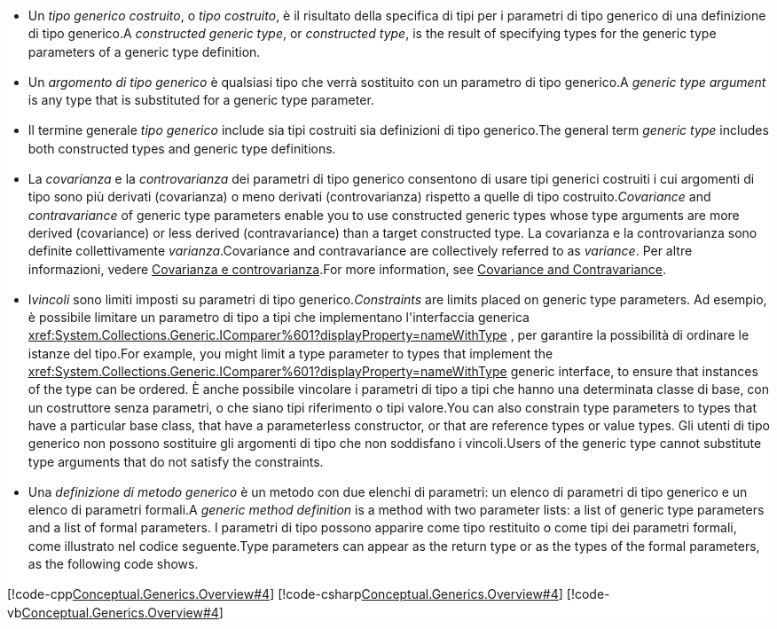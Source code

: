 - <span data-ttu-id="055ce-129">Un *tipo generico costruito*, o *tipo costruito*, è il risultato della specifica di tipi per i parametri di tipo generico di una definizione di tipo generico.</span><span class="sxs-lookup"><span data-stu-id="055ce-129">A *constructed generic type*, or *constructed type*, is the result of specifying types for the generic type parameters of a generic type definition.</span></span>  
  
- <span data-ttu-id="055ce-130">Un *argomento di tipo generico* è qualsiasi tipo che verrà sostituito con un parametro di tipo generico.</span><span class="sxs-lookup"><span data-stu-id="055ce-130">A *generic type argument* is any type that is substituted for a generic type parameter.</span></span>  
  
- <span data-ttu-id="055ce-131">Il termine generale *tipo generico* include sia tipi costruiti sia definizioni di tipo generico.</span><span class="sxs-lookup"><span data-stu-id="055ce-131">The general term *generic type* includes both constructed types and generic type definitions.</span></span>  
  
- <span data-ttu-id="055ce-132">La *covarianza* e la *controvarianza* dei parametri di tipo generico consentono di usare tipi generici costruiti i cui argomenti di tipo sono più derivati (covarianza) o meno derivati (controvarianza) rispetto a quelle di tipo costruito.</span><span class="sxs-lookup"><span data-stu-id="055ce-132">*Covariance* and *contravariance* of generic type parameters enable you to use constructed generic types whose type arguments are more derived (covariance) or less derived (contravariance) than a target constructed type.</span></span> <span data-ttu-id="055ce-133">La covarianza e la controvarianza sono definite collettivamente *varianza*.</span><span class="sxs-lookup"><span data-stu-id="055ce-133">Covariance and contravariance are collectively referred to as *variance*.</span></span> <span data-ttu-id="055ce-134">Per altre informazioni, vedere [Covarianza e controvarianza](../../../docs/standard/generics/covariance-and-contravariance.md).</span><span class="sxs-lookup"><span data-stu-id="055ce-134">For more information, see [Covariance and Contravariance](../../../docs/standard/generics/covariance-and-contravariance.md).</span></span>  
  
- <span data-ttu-id="055ce-135">I*vincoli* sono limiti imposti su parametri di tipo generico.</span><span class="sxs-lookup"><span data-stu-id="055ce-135">*Constraints* are limits placed on generic type parameters.</span></span> <span data-ttu-id="055ce-136">Ad esempio, è possibile limitare un parametro di tipo a tipi che implementano l'interfaccia generica <xref:System.Collections.Generic.IComparer%601?displayProperty=nameWithType> , per garantire la possibilità di ordinare le istanze del tipo.</span><span class="sxs-lookup"><span data-stu-id="055ce-136">For example, you might limit a type parameter to types that implement the <xref:System.Collections.Generic.IComparer%601?displayProperty=nameWithType> generic interface, to ensure that instances of the type can be ordered.</span></span> <span data-ttu-id="055ce-137">È anche possibile vincolare i parametri di tipo a tipi che hanno una determinata classe di base, con un costruttore senza parametri, o che siano tipi riferimento o tipi valore.</span><span class="sxs-lookup"><span data-stu-id="055ce-137">You can also constrain type parameters to types that have a particular base class, that have a parameterless constructor, or that are reference types or value types.</span></span> <span data-ttu-id="055ce-138">Gli utenti di tipo generico non possono sostituire gli argomenti di tipo che non soddisfano i vincoli.</span><span class="sxs-lookup"><span data-stu-id="055ce-138">Users of the generic type cannot substitute type arguments that do not satisfy the constraints.</span></span>  
  
- <span data-ttu-id="055ce-139">Una *definizione di metodo generico* è un metodo con due elenchi di parametri: un elenco di parametri di tipo generico e un elenco di parametri formali.</span><span class="sxs-lookup"><span data-stu-id="055ce-139">A *generic method definition* is a method with two parameter lists: a list of generic type parameters and a list of formal parameters.</span></span> <span data-ttu-id="055ce-140">I parametri di tipo possono apparire come tipo restituito o come tipi dei parametri formali, come illustrato nel codice seguente.</span><span class="sxs-lookup"><span data-stu-id="055ce-140">Type parameters can appear as the return type or as the types of the formal parameters, as the following code shows.</span></span>  
  
 [!code-cpp[Conceptual.Generics.Overview#4](../../../samples/snippets/cpp/VS_Snippets_CLR/conceptual.generics.overview/cpp/source.cpp#4)]
 [!code-csharp[Conceptual.Generics.Overview#4](../../../samples/snippets/csharp/VS_Snippets_CLR/conceptual.generics.overview/cs/source.cs#4)]
 [!code-vb[Conceptual.Generics.Overview#4](../../../samples/snippets/visualbasic/VS_Snippets_CLR/conceptual.generics.overview/vb/source.vb#4)]  
  